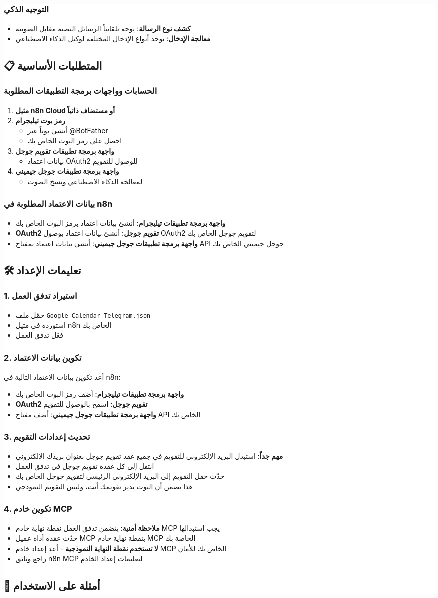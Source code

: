 ### التوجيه الذكي
- **كشف نوع الرسالة**: يوجه تلقائياً الرسائل النصية مقابل الصوتية
- **معالجة الإدخال**: يوحد أنواع الإدخال المختلفة لوكيل الذكاء الاصطناعي

## 📋 المتطلبات الأساسية

### الحسابات وواجهات برمجة التطبيقات المطلوبة
1. **مثيل n8n Cloud أو مستضاف ذاتياً**
2. **رمز بوت تيليجرام**
   - أنشئ بوتاً عبر [@BotFather](https://t.me/botfather)
   - احصل على رمز البوت الخاص بك
3. **واجهة برمجة تطبيقات تقويم جوجل**
   - بيانات اعتماد OAuth2 للوصول للتقويم
4. **واجهة برمجة تطبيقات جوجل جيميني**
   - لمعالجة الذكاء الاصطناعي ونسخ الصوت

### بيانات الاعتماد المطلوبة في n8n
- **واجهة برمجة تطبيقات تيليجرام**: أنشئ بيانات اعتماد برمز البوت الخاص بك
- **OAuth2 تقويم جوجل**: أنشئ بيانات اعتماد بوصول OAuth2 لتقويم جوجل الخاص بك
- **واجهة برمجة تطبيقات جوجل جيميني**: أنشئ بيانات اعتماد بمفتاح API جوجل جيميني الخاص بك

## 🛠️ تعليمات الإعداد

### 1. استيراد تدفق العمل
- حمّل ملف `Google_Calendar_Telegram.json`
- استورده في مثيل n8n الخاص بك
- فعّل تدفق العمل

### 2. تكوين بيانات الاعتماد
أعد تكوين بيانات الاعتماد التالية في n8n:
- **واجهة برمجة تطبيقات تيليجرام**: أضف رمز البوت الخاص بك
- **OAuth2 تقويم جوجل**: اسمح بالوصول للتقويم
- **واجهة برمجة تطبيقات جوجل جيميني**: أضف مفتاح API الخاص بك

### 3. تحديث إعدادات التقويم
- **مهم جداً**: استبدل البريد الإلكتروني للتقويم في جميع عقد تقويم جوجل بعنوان بريدك الإلكتروني
- انتقل إلى كل عقدة تقويم جوجل في تدفق العمل
- حدّث حقل التقويم إلى البريد الإلكتروني الرئيسي لتقويم جوجل الخاص بك
- هذا يضمن أن البوت يدير تقويمك أنت، وليس التقويم النموذجي

### 4. تكوين خادم MCP
- **ملاحظة أمنية**: يتضمن تدفق العمل نقطة نهاية خادم MCP يجب استبدالها
- حدّث عقدة أداة عميل MCP بنقطة نهاية خادم MCP الخاصة بك
- **لا تستخدم نقطة النهاية النموذجية** - أعد إعداد خادم MCP الخاص بك للأمان
- راجع وثائق n8n MCP لتعليمات إعداد الخادم

## 💬 أمثلة على الاستخدام
